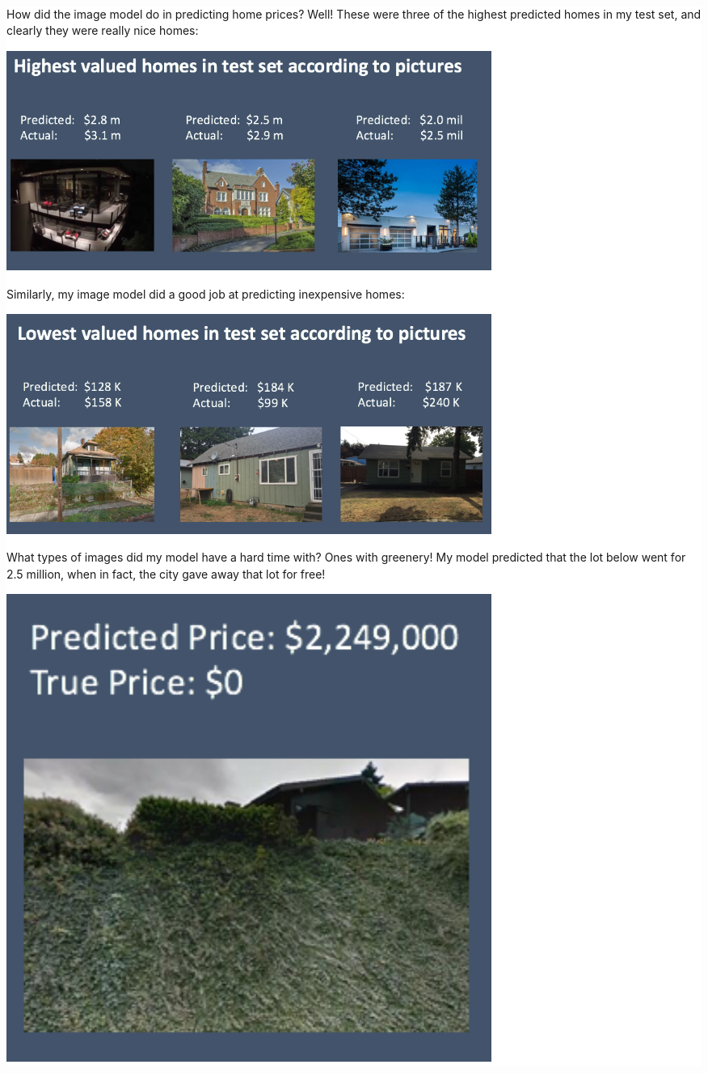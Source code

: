 
How did the image model do in predicting home prices? Well! These were three of the highest predicted homes in my test set, and clearly they were really nice homes:

<img src="/images/expensivehomes.png" width="600"/> 

Similarly, my image model did a good job at predicting inexpensive homes:

<img src="/images/inexpensivehomes.png" width="600"/> 

What types of images did my model have a hard time with? Ones with greenery! My model predicted that the lot below went for 2.5 million, when in fact, the city gave away that lot for free!

<img src="/images/lot.png" width="600"/> 
